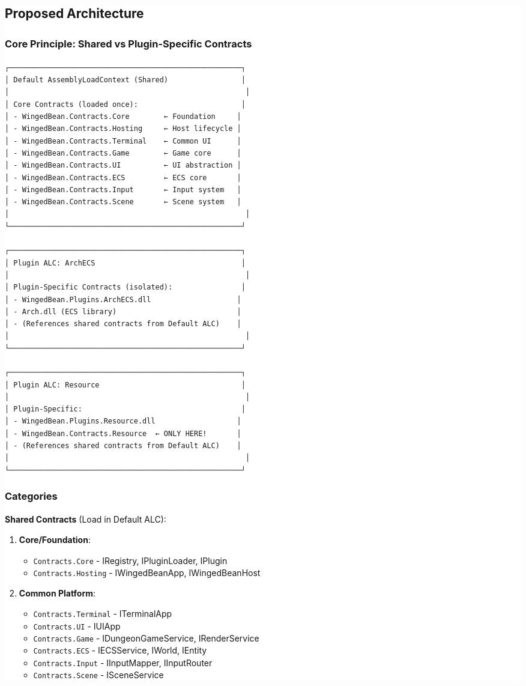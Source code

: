 ## Proposed Architecture

### Core Principle: Shared vs Plugin-Specific Contracts

```
┌──────────────────────────────────────────────────────┐
│ Default AssemblyLoadContext (Shared)                 │
│                                                       │
│ Core Contracts (loaded once):                        │
│ - WingedBean.Contracts.Core        ← Foundation     │
│ - WingedBean.Contracts.Hosting     ← Host lifecycle │
│ - WingedBean.Contracts.Terminal    ← Common UI      │
│ - WingedBean.Contracts.Game        ← Game core      │
│ - WingedBean.Contracts.UI          ← UI abstraction │
│ - WingedBean.Contracts.ECS         ← ECS core       │
│ - WingedBean.Contracts.Input       ← Input system   │
│ - WingedBean.Contracts.Scene       ← Scene system   │
│                                                       │
└──────────────────────────────────────────────────────┘

┌──────────────────────────────────────────────────────┐
│ Plugin ALC: ArchECS                                  │
│                                                       │
│ Plugin-Specific Contracts (isolated):                │
│ - WingedBean.Plugins.ArchECS.dll                    │
│ - Arch.dll (ECS library)                            │
│ - (References shared contracts from Default ALC)    │
│                                                       │
└──────────────────────────────────────────────────────┘

┌──────────────────────────────────────────────────────┐
│ Plugin ALC: Resource                                 │
│                                                       │
│ Plugin-Specific:                                     │
│ - WingedBean.Plugins.Resource.dll                   │
│ - WingedBean.Contracts.Resource  ← ONLY HERE!       │
│ - (References shared contracts from Default ALC)    │
│                                                       │
└──────────────────────────────────────────────────────┘
```

### Categories

**Shared Contracts** (Load in Default ALC):
1. **Core/Foundation**: 
   - `Contracts.Core` - IRegistry, IPluginLoader, IPlugin
   - `Contracts.Hosting` - IWingedBeanApp, IWingedBeanHost

2. **Common Platform**:
   - `Contracts.Terminal` - ITerminalApp
   - `Contracts.UI` - IUIApp
   - `Contracts.Game` - IDungeonGameService, IRenderService
   - `Contracts.ECS` - IECSService, IWorld, IEntity
   - `Contracts.Input` - IInputMapper, IInputRouter
   - `Contracts.Scene` - ISceneService
